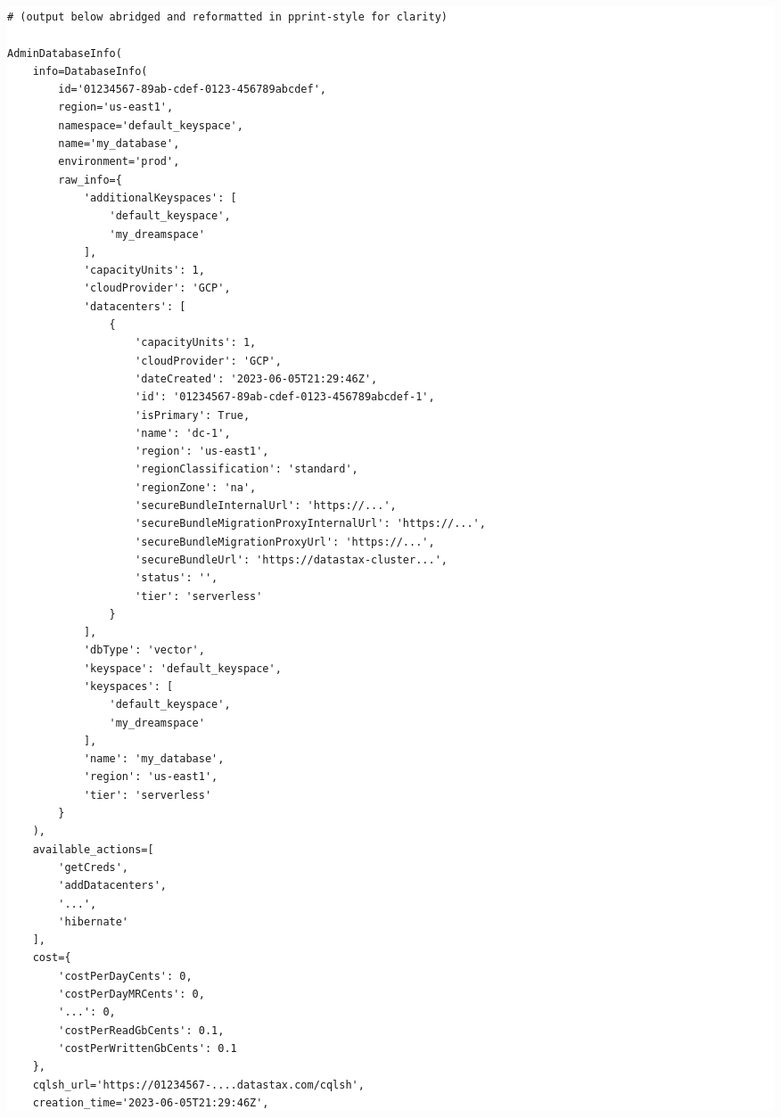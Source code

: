     # (output below abridged and reformatted in pprint-style for clarity)

    AdminDatabaseInfo(
        info=DatabaseInfo(
            id='01234567-89ab-cdef-0123-456789abcdef',
            region='us-east1',
            namespace='default_keyspace',
            name='my_database',
            environment='prod',
            raw_info={
                'additionalKeyspaces': [
                    'default_keyspace',
                    'my_dreamspace'
                ],
                'capacityUnits': 1,
                'cloudProvider': 'GCP',
                'datacenters': [
                    {
                        'capacityUnits': 1,
                        'cloudProvider': 'GCP',
                        'dateCreated': '2023-06-05T21:29:46Z',
                        'id': '01234567-89ab-cdef-0123-456789abcdef-1',
                        'isPrimary': True,
                        'name': 'dc-1',
                        'region': 'us-east1',
                        'regionClassification': 'standard',
                        'regionZone': 'na',
                        'secureBundleInternalUrl': 'https://...',
                        'secureBundleMigrationProxyInternalUrl': 'https://...',
                        'secureBundleMigrationProxyUrl': 'https://...',
                        'secureBundleUrl': 'https://datastax-cluster...',
                        'status': '',
                        'tier': 'serverless'
                    }
                ],
                'dbType': 'vector',
                'keyspace': 'default_keyspace',
                'keyspaces': [
                    'default_keyspace',
                    'my_dreamspace'
                ],
                'name': 'my_database',
                'region': 'us-east1',
                'tier': 'serverless'
            }
        ),
        available_actions=[
            'getCreds',
            'addDatacenters',
            '...',
            'hibernate'
        ],
        cost={
            'costPerDayCents': 0,
            'costPerDayMRCents': 0,
            '...': 0,
            'costPerReadGbCents': 0.1,
            'costPerWrittenGbCents': 0.1
        },
        cqlsh_url='https://01234567-....datastax.com/cqlsh',
        creation_time='2023-06-05T21:29:46Z',